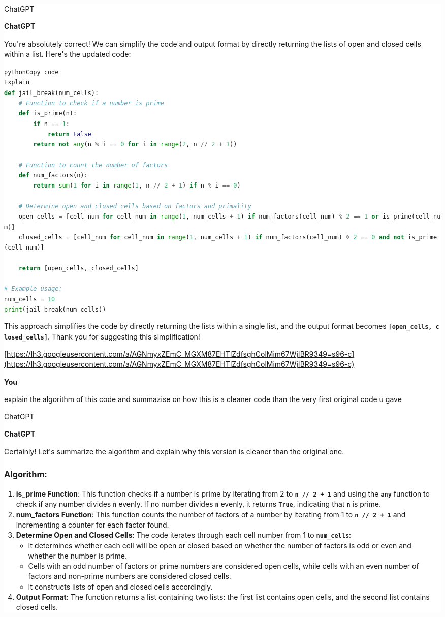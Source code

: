 ChatGPT

**ChatGPT**

You're absolutely correct! We can simplify the code and output format by directly returning the lists of open and closed cells within a list. Here's the updated code:

```python
pythonCopy code
Explain
def jail_break(num_cells):
    # Function to check if a number is prime
    def is_prime(n):
        if n == 1:
            return False
        return not any(n % i == 0 for i in range(2, n // 2 + 1))

    # Function to count the number of factors
    def num_factors(n):
        return sum(1 for i in range(1, n // 2 + 1) if n % i == 0)

    # Determine open and closed cells based on factors and primality
    open_cells = [cell_num for cell_num in range(1, num_cells + 1) if num_factors(cell_num) % 2 == 1 or is_prime(cell_num)]
    closed_cells = [cell_num for cell_num in range(1, num_cells + 1) if num_factors(cell_num) % 2 == 0 and not is_prime(cell_num)]

    return [open_cells, closed_cells]

# Example usage:
num_cells = 10
print(jail_break(num_cells))

```

This approach simplifies the code by directly returning the lists within a single list, and the output format becomes **`[open_cells, closed_cells]`**. Thank you for suggesting this simplification!

[https://lh3.googleusercontent.com/a/AGNmyxZEmC_MGXM87EHTlZdfsghColMim67WjIBR9349=s96-c](https://lh3.googleusercontent.com/a/AGNmyxZEmC_MGXM87EHTlZdfsghColMim67WjIBR9349=s96-c)

**You**

explain the algorithm of this code and summazise on how this is a cleaner code than the very first original code u gave

ChatGPT

**ChatGPT**

Certainly! Let's summarize the algorithm and explain why this version is cleaner than the original one.

### **Algorithm:**

1. **is_prime Function**: This function checks if a number is prime by iterating from 2 to **`n // 2 + 1`** and using the **`any`** function to check if any number divides **`n`** evenly. If no number divides **`n`** evenly, it returns **`True`**, indicating that **`n`** is prime.
2. **num_factors Function**: This function counts the number of factors of a number by iterating from 1 to **`n // 2 + 1`** and incrementing a counter for each factor found.
3. **Determine Open and Closed Cells**: The code iterates through each cell number from 1 to **`num_cells`**:
    - It determines whether each cell will be open or closed based on whether the number of factors is odd or even and whether the number is prime.
    - Cells with an odd number of factors or prime numbers are considered open cells, while cells with an even number of factors and non-prime numbers are considered closed cells.
    - It constructs lists of open and closed cells accordingly.
4. **Output Format**: The function returns a list containing two lists: the first list contains open cells, and the second list contains closed cells.